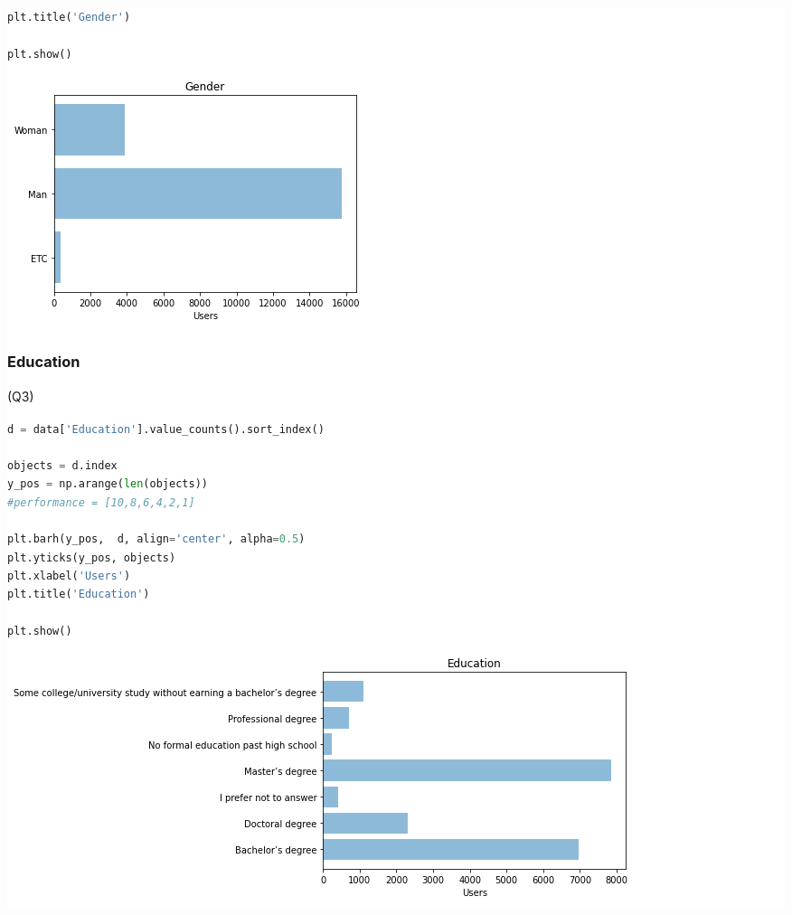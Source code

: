 ```python
plt.title('Gender')

plt.show()
```


    
![png](output_7_0.png)
    


### Education
(Q3)


```python
d = data['Education'].value_counts().sort_index()

objects = d.index
y_pos = np.arange(len(objects))
#performance = [10,8,6,4,2,1]

plt.barh(y_pos,  d, align='center', alpha=0.5)
plt.yticks(y_pos, objects)
plt.xlabel('Users')
plt.title('Education')

plt.show()
```


    
![png](output_9_0.png)
    